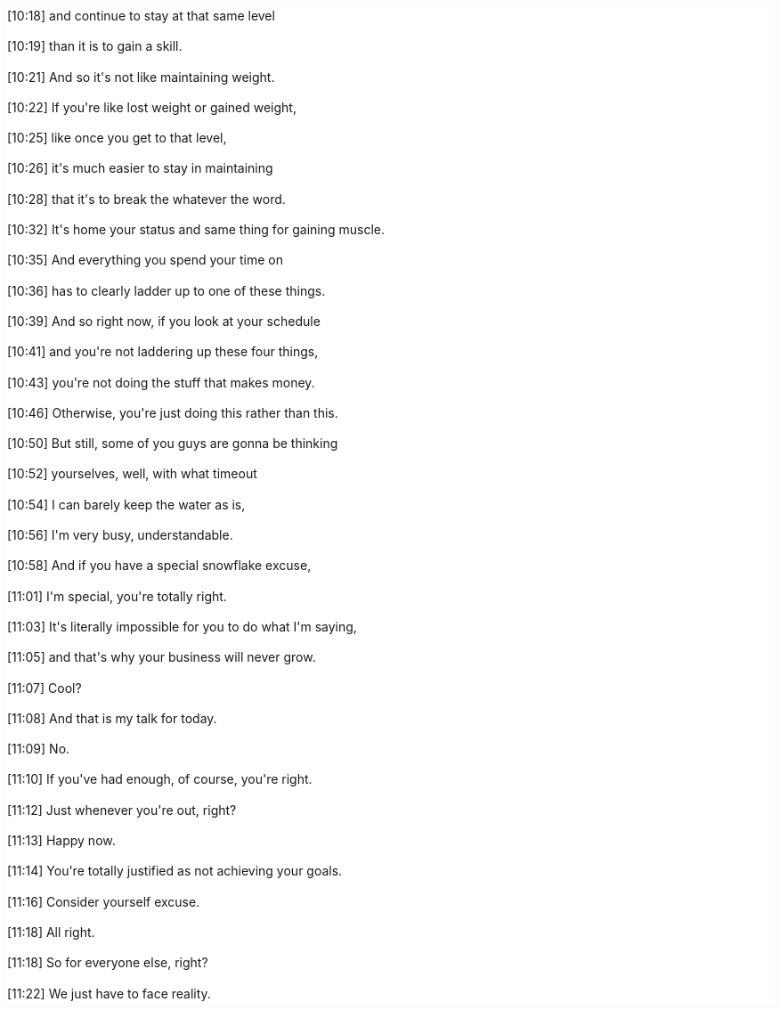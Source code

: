 [10:18] and continue to stay at that same level

[10:19] than it is to gain a skill.

[10:21] And so it's not like maintaining weight.

[10:22] If you're like lost weight or gained weight,

[10:25] like once you get to that level,

[10:26] it's much easier to stay in maintaining

[10:28] that it's to break the whatever the word.

[10:32] It's home your status and same thing for gaining muscle.

[10:35] And everything you spend your time on

[10:36] has to clearly ladder up to one of these things.

[10:39] And so right now, if you look at your schedule

[10:41] and you're not laddering up these four things,

[10:43] you're not doing the stuff that makes money.

[10:46] Otherwise, you're just doing this rather than this.

[10:50] But still, some of you guys are gonna be thinking

[10:52] yourselves, well, with what timeout

[10:54] I can barely keep the water as is,

[10:56] I'm very busy, understandable.

[10:58] And if you have a special snowflake excuse,

[11:01] I'm special, you're totally right.

[11:03] It's literally impossible for you to do what I'm saying,

[11:05] and that's why your business will never grow.

[11:07] Cool?

[11:08] And that is my talk for today.

[11:09] No.

[11:10] If you've had enough, of course, you're right.

[11:12] Just whenever you're out, right?

[11:13] Happy now.

[11:14] You're totally justified as not achieving your goals.

[11:16] Consider yourself excuse.

[11:18] All right.

[11:18] So for everyone else, right?

[11:22] We just have to face reality.
